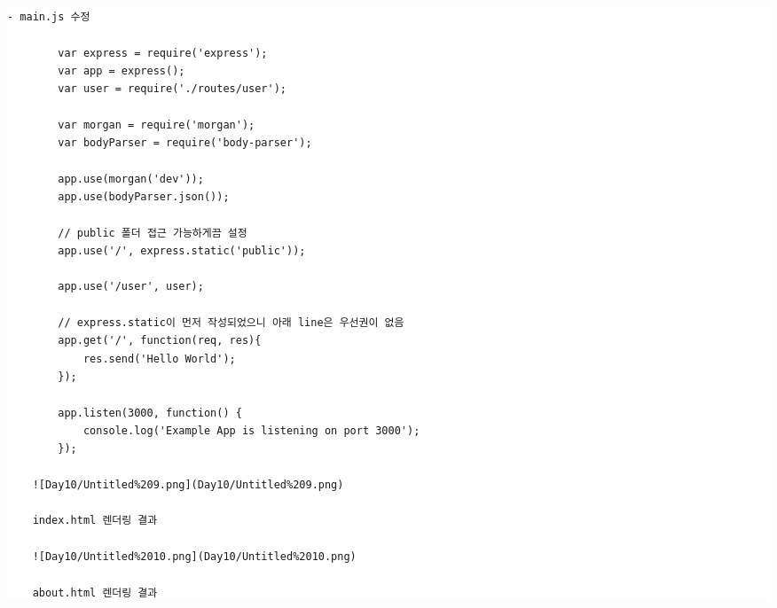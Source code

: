     - main.js 수정

            var express = require('express');
            var app = express();
            var user = require('./routes/user');
            
            var morgan = require('morgan');
            var bodyParser = require('body-parser');
            
            app.use(morgan('dev'));
            app.use(bodyParser.json());
            
            // public 폴더 접근 가능하게끔 설정
            app.use('/', express.static('public'));
            
            app.use('/user', user);
            
            // express.static이 먼저 작성되었으니 아래 line은 우선권이 없음
            app.get('/', function(req, res){
                res.send('Hello World');
            });
            
            app.listen(3000, function() {
                console.log('Example App is listening on port 3000');
            });

        ![Day10/Untitled%209.png](Day10/Untitled%209.png)

        index.html 렌더링 결과

        ![Day10/Untitled%2010.png](Day10/Untitled%2010.png)

        about.html 렌더링 결과